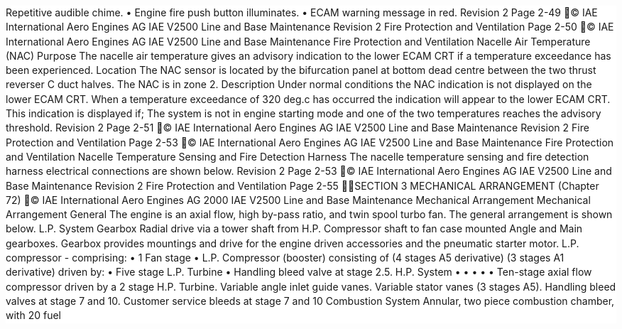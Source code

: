 Repetitive audible chime.
•
Engine fire push button illuminates.
•
ECAM warning message in red.
Revision 2
Page 2-49
© IAE International Aero Engines AG
IAE V2500 Line and Base Maintenance
Revision 2
Fire Protection and Ventilation
Page 2-50
© IAE International Aero Engines AG
IAE V2500 Line and Base Maintenance
Fire Protection and Ventilation
Nacelle Air Temperature (NAC) Purpose The nacelle air temperature gives
an advisory indication to the lower ECAM CRT if a temperature exceedance
has been experienced. Location The NAC sensor is located by the
bifurcation panel at bottom dead centre between the two thrust reverser
C duct halves. The NAC is in zone 2. Description Under normal conditions
the NAC indication is not displayed on the lower ECAM CRT. When a
temperature exceedance of 320 deg.c has occurred the indication will
appear to the lower ECAM CRT. This indication is displayed if; The
system is not in engine starting mode and one of the two temperatures
reaches the advisory threshold.
Revision 2
Page 2-51
© IAE International Aero Engines AG
IAE V2500 Line and Base Maintenance
Revision 2
Fire Protection and Ventilation
Page 2-53
© IAE International Aero Engines AG
IAE V2500 Line and Base Maintenance
Fire Protection and Ventilation
Nacelle Temperature Sensing and Fire Detection Harness The nacelle
temperature sensing and fire detection harness electrical connections
are shown below.
Revision 2
Page 2-53
© IAE International Aero Engines AG
IAE V2500 Line and Base Maintenance
Revision 2
Fire Protection and Ventilation
Page 2-55
SECTION 3 MECHANICAL ARRANGEMENT (Chapter 72)
© IAE International Aero Engines AG 2000
IAE V2500 Line and Base Maintenance
Mechanical Arrangement
Mechanical Arrangement General The engine is an axial flow, high by-pass
ratio, and twin spool turbo fan. The general arrangement is shown below.
L.P. System
Gearbox Radial drive via a tower shaft from H.P. Compressor shaft to fan
case mounted Angle and Main gearboxes. Gearbox provides mountings and
drive for the engine driven accessories and the pneumatic starter motor.
L.P. compressor - comprising: • 1 Fan stage • L.P. Compressor (booster)
consisting of (4 stages A5 derivative) (3 stages A1 derivative) driven
by: • Five stage L.P. Turbine • Handling bleed valve at stage 2.5. H.P.
System • • • • •
Ten-stage axial flow compressor driven by a 2 stage H.P. Turbine.
Variable angle inlet guide vanes. Variable stator vanes (3 stages A5).
Handling bleed valves at stage 7 and 10. Customer service bleeds at
stage 7 and 10
Combustion System Annular, two piece combustion chamber, with 20 fuel